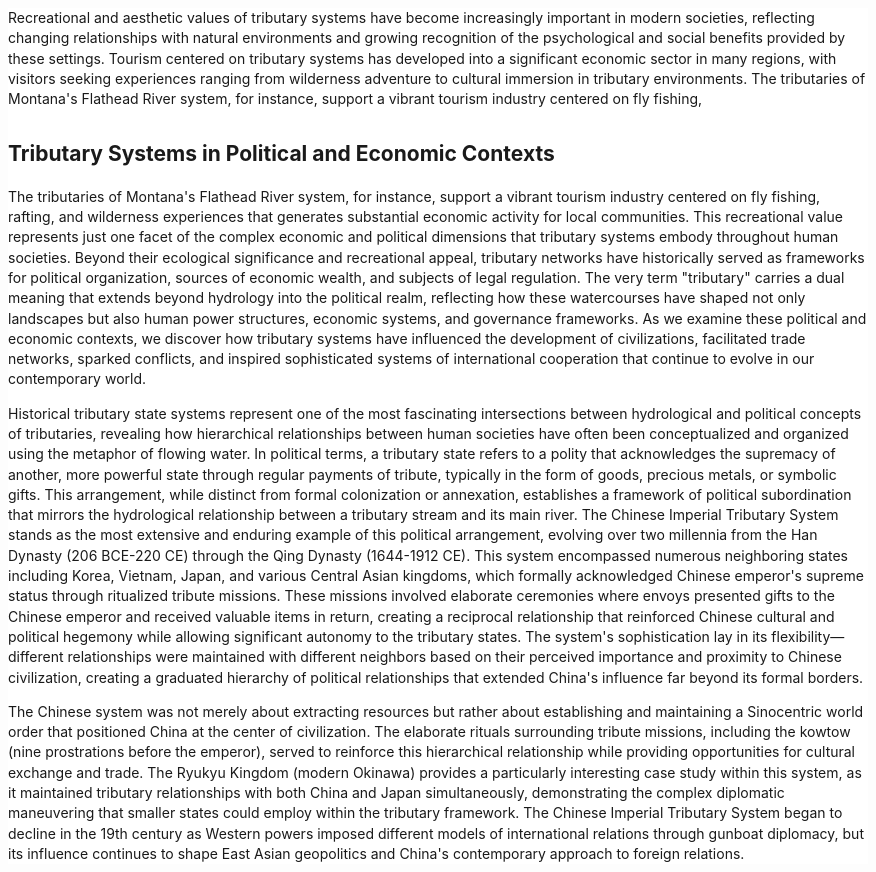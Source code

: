 Recreational and aesthetic values of tributary systems have become increasingly important in modern societies, reflecting changing relationships with natural environments and growing recognition of the psychological and social benefits provided by these settings. Tourism centered on tributary systems has developed into a significant economic sector in many regions, with visitors seeking experiences ranging from wilderness adventure to cultural immersion in tributary environments. The tributaries of Montana's Flathead River system, for instance, support a vibrant tourism industry centered on fly fishing,

## Tributary Systems in Political and Economic Contexts

The tributaries of Montana's Flathead River system, for instance, support a vibrant tourism industry centered on fly fishing, rafting, and wilderness experiences that generates substantial economic activity for local communities. This recreational value represents just one facet of the complex economic and political dimensions that tributary systems embody throughout human societies. Beyond their ecological significance and recreational appeal, tributary networks have historically served as frameworks for political organization, sources of economic wealth, and subjects of legal regulation. The very term "tributary" carries a dual meaning that extends beyond hydrology into the political realm, reflecting how these watercourses have shaped not only landscapes but also human power structures, economic systems, and governance frameworks. As we examine these political and economic contexts, we discover how tributary systems have influenced the development of civilizations, facilitated trade networks, sparked conflicts, and inspired sophisticated systems of international cooperation that continue to evolve in our contemporary world.

Historical tributary state systems represent one of the most fascinating intersections between hydrological and political concepts of tributaries, revealing how hierarchical relationships between human societies have often been conceptualized and organized using the metaphor of flowing water. In political terms, a tributary state refers to a polity that acknowledges the supremacy of another, more powerful state through regular payments of tribute, typically in the form of goods, precious metals, or symbolic gifts. This arrangement, while distinct from formal colonization or annexation, establishes a framework of political subordination that mirrors the hydrological relationship between a tributary stream and its main river. The Chinese Imperial Tributary System stands as the most extensive and enduring example of this political arrangement, evolving over two millennia from the Han Dynasty (206 BCE-220 CE) through the Qing Dynasty (1644-1912 CE). This system encompassed numerous neighboring states including Korea, Vietnam, Japan, and various Central Asian kingdoms, which formally acknowledged Chinese emperor's supreme status through ritualized tribute missions. These missions involved elaborate ceremonies where envoys presented gifts to the Chinese emperor and received valuable items in return, creating a reciprocal relationship that reinforced Chinese cultural and political hegemony while allowing significant autonomy to the tributary states. The system's sophistication lay in its flexibility—different relationships were maintained with different neighbors based on their perceived importance and proximity to Chinese civilization, creating a graduated hierarchy of political relationships that extended China's influence far beyond its formal borders.

The Chinese system was not merely about extracting resources but rather about establishing and maintaining a Sinocentric world order that positioned China at the center of civilization. The elaborate rituals surrounding tribute missions, including the kowtow (nine prostrations before the emperor), served to reinforce this hierarchical relationship while providing opportunities for cultural exchange and trade. The Ryukyu Kingdom (modern Okinawa) provides a particularly interesting case study within this system, as it maintained tributary relationships with both China and Japan simultaneously, demonstrating the complex diplomatic maneuvering that smaller states could employ within the tributary framework. The Chinese Imperial Tributary System began to decline in the 19th century as Western powers imposed different models of international relations through gunboat diplomacy, but its influence continues to shape East Asian geopolitics and China's contemporary approach to foreign relations.
